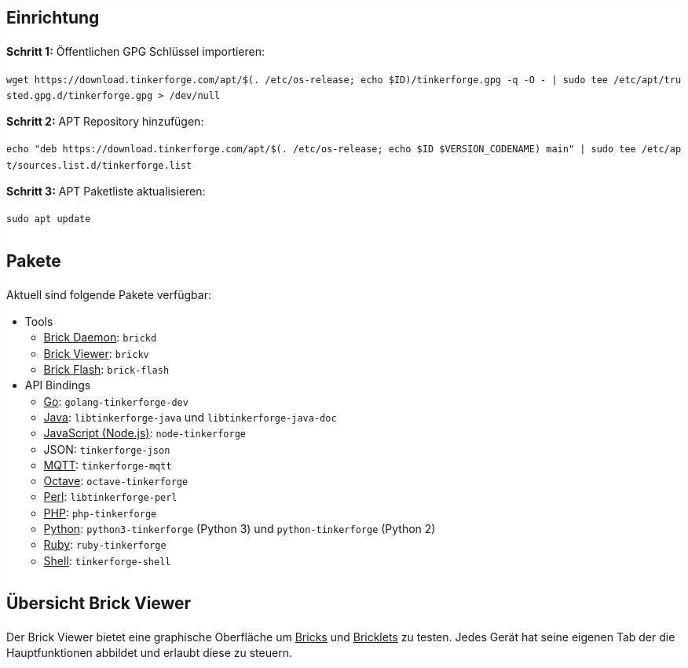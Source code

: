 ## Einrichtung

**Schritt 1:** Öffentlichen GPG Schlüssel importieren:

`wget https://download.tinkerforge.com/apt/$(. /etc/os-release; echo $ID)/tinkerforge.gpg -q -O - | sudo tee /etc/apt/trusted.gpg.d/tinkerforge.gpg > /dev/null`

**Schritt 2:** APT Repository hinzufügen:

`echo "deb https://download.tinkerforge.com/apt/$(. /etc/os-release; echo $ID $VERSION_CODENAME) main" | sudo tee /etc/apt/sources.list.d/tinkerforge.list`

**Schritt 3:** APT Paketliste aktualisieren:

`sudo apt update`

## Pakete

Aktuell sind folgende Pakete verfügbar:

- Tools
  - [Brick Daemon](https://www.tinkerforge.com/de/doc/Software/Brickd.html#brickd): `brickd`
  - [Brick Viewer](https://www.tinkerforge.com/de/doc/Software/Brickv.html#brickv): `brickv`
  - [Brick Flash](https://www.tinkerforge.com/de/doc/Software/Brickv.html#brick-flash): `brick-flash`
- API Bindings
  - [Go](https://www.tinkerforge.com/de/doc/Software/API_Bindings_Go.html#api-bindings-go): `golang-tinkerforge-dev`
  - [Java](https://www.tinkerforge.com/de/doc/Software/API_Bindings_Java.html#api-bindings-java): `libtinkerforge-java` und `libtinkerforge-java-doc`
  - [JavaScript (Node.js)](https://www.tinkerforge.com/de/doc/Software/API_Bindings_JavaScript.html#api-bindings-javascript): `node-tinkerforge`
  - JSON: `tinkerforge-json`
  - [MQTT](https://www.tinkerforge.com/de/doc/Software/API_Bindings_MQTT.html#api-bindings-mqtt): `tinkerforge-mqtt`
  - [Octave](https://www.tinkerforge.com/de/doc/Software/API_Bindings_MATLAB.html#api-bindings-matlab): `octave-tinkerforge`
  - [Perl](https://www.tinkerforge.com/de/doc/Software/API_Bindings_Perl.html#api-bindings-perl): `libtinkerforge-perl`
  - [PHP](https://www.tinkerforge.com/de/doc/Software/API_Bindings_PHP.html#api-bindings-php): `php-tinkerforge`
  - [Python](https://www.tinkerforge.com/de/doc/Software/API_Bindings_Python.html#api-bindings-python): `python3-tinkerforge` (Python 3) und `python-tinkerforge` (Python 2)
  - [Ruby](https://www.tinkerforge.com/de/doc/Software/API_Bindings_Perl.html#api-bindings-perl): `ruby-tinkerforge`
  - [Shell](https://www.tinkerforge.com/de/doc/Software/API_Bindings_Shell.html#api-bindings-shell): `tinkerforge-shell`

## Übersicht Brick Viewer

Der Brick Viewer bietet eine graphische Oberfläche um [Bricks](https://www.tinkerforge.com/de/doc/Primer.html#primer-bricks) und [Bricklets](https://www.tinkerforge.com/de/doc/Primer.html#primer-bricklets) zu testen. Jedes Gerät hat seine eigenen Tab der die Hauptfunktionen abbildet und erlaubt diese zu steuern.
